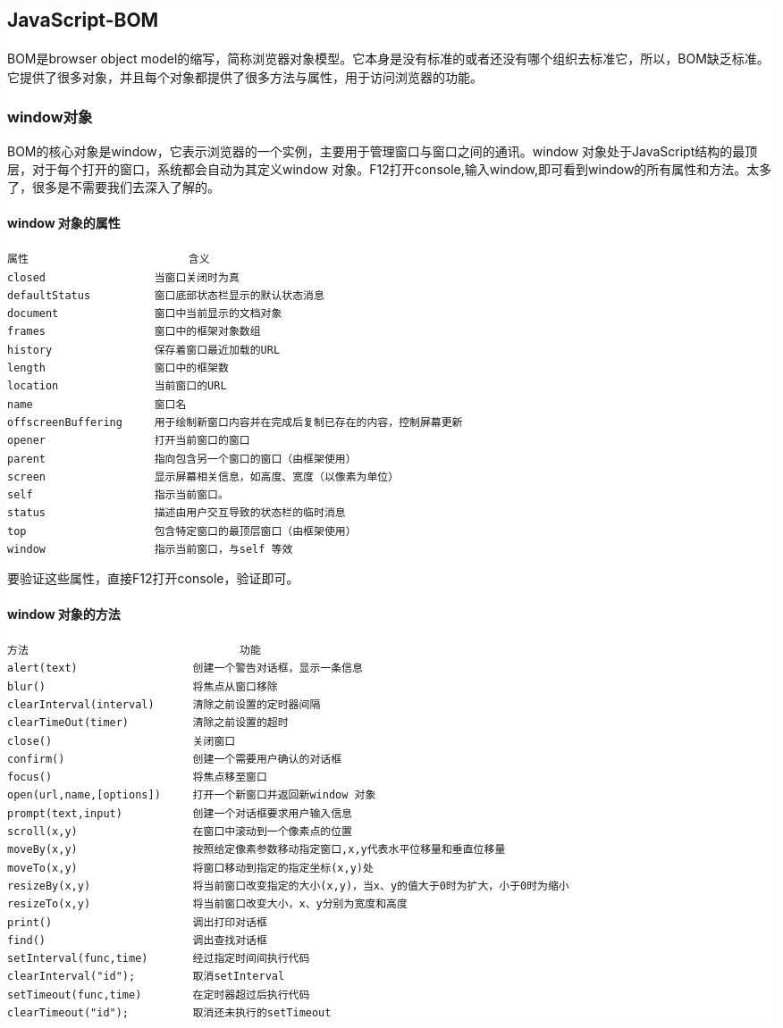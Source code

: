 ## JavaScript-BOM

BOM是browser object model的缩写，简称浏览器对象模型。它本身是没有标准的或者还没有哪个组织去标准它，所以，BOM缺乏标准。它提供了很多对象，并且每个对象都提供了很多方法与属性，用于访问浏览器的功能。

### window对象

BOM的核心对象是window，它表示浏览器的一个实例，主要用于管理窗口与窗口之间的通讯。window 对象处于JavaScript结构的最顶层，对于每个打开的窗口，系统都会自动为其定义window 对象。F12打开console,输入window,即可看到window的所有属性和方法。太多了，很多是不需要我们去深入了解的。

#### window 对象的属性

    属性                         含义
    closed                 当窗口关闭时为真
    defaultStatus          窗口底部状态栏显示的默认状态消息
    document               窗口中当前显示的文档对象
    frames                 窗口中的框架对象数组
    history                保存着窗口最近加载的URL
    length                 窗口中的框架数
    location               当前窗口的URL
    name                   窗口名
    offscreenBuffering     用于绘制新窗口内容并在完成后复制已存在的内容，控制屏幕更新
    opener                 打开当前窗口的窗口
    parent                 指向包含另一个窗口的窗口（由框架使用）
    screen                 显示屏幕相关信息，如高度、宽度（以像素为单位）
    self                   指示当前窗口。
    status                 描述由用户交互导致的状态栏的临时消息
    top                    包含特定窗口的最顶层窗口（由框架使用）
    window                 指示当前窗口，与self 等效

要验证这些属性，直接F12打开console，验证即可。

#### window 对象的方法

    方法                                 功能
    alert(text)                  创建一个警告对话框，显示一条信息
    blur()                       将焦点从窗口移除
    clearInterval(interval)      清除之前设置的定时器间隔
    clearTimeOut(timer)          清除之前设置的超时
    close()                      关闭窗口
    confirm()                    创建一个需要用户确认的对话框
    focus()                      将焦点移至窗口
    open(url,name,[options])     打开一个新窗口并返回新window 对象
    prompt(text,input)           创建一个对话框要求用户输入信息
    scroll(x,y)                  在窗口中滚动到一个像素点的位置
    moveBy(x,y)                  按照给定像素参数移动指定窗口,x,y代表水平位移量和垂直位移量
    moveTo(x,y)                  将窗口移动到指定的指定坐标(x,y)处
    resizeBy(x,y)                将当前窗口改变指定的大小(x,y)，当x、y的值大于0时为扩大，小于0时为缩小
    resizeTo(x,y)                将当前窗口改变大小，x、y分别为宽度和高度
    print()                      调出打印对话框
    find()                       调出查找对话框
    setInterval(func,time)       经过指定时间间执行代码
    clearInterval("id");         取消setInterval    
    setTimeout(func,time)        在定时器超过后执行代码
    clearTimeout("id");          取消还未执行的setTimeout


  [1]: https://segmentfault.com/a/1190000006623511